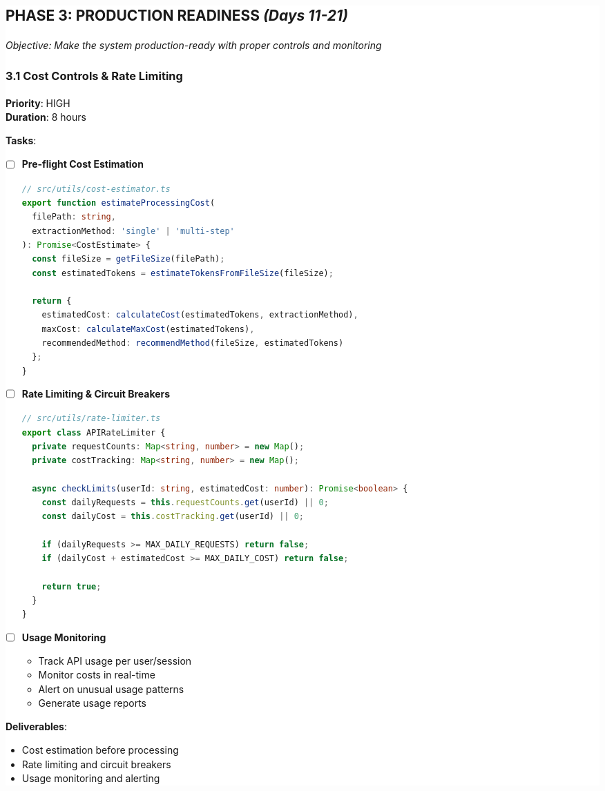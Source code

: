 ## **PHASE 3: PRODUCTION READINESS** *(Days 11-21)*
*Objective: Make the system production-ready with proper controls and monitoring*

### **3.1 Cost Controls & Rate Limiting**
**Priority**: HIGH  
**Duration**: 8 hours  

**Tasks**:
- [ ] **Pre-flight Cost Estimation**
  ```typescript
  // src/utils/cost-estimator.ts
  export function estimateProcessingCost(
    filePath: string,
    extractionMethod: 'single' | 'multi-step'
  ): Promise<CostEstimate> {
    const fileSize = getFileSize(filePath);
    const estimatedTokens = estimateTokensFromFileSize(fileSize);
    
    return {
      estimatedCost: calculateCost(estimatedTokens, extractionMethod),
      maxCost: calculateMaxCost(estimatedTokens),
      recommendedMethod: recommendMethod(fileSize, estimatedTokens)
    };
  }
  ```

- [ ] **Rate Limiting & Circuit Breakers**
  ```typescript
  // src/utils/rate-limiter.ts
  export class APIRateLimiter {
    private requestCounts: Map<string, number> = new Map();
    private costTracking: Map<string, number> = new Map();
    
    async checkLimits(userId: string, estimatedCost: number): Promise<boolean> {
      const dailyRequests = this.requestCounts.get(userId) || 0;
      const dailyCost = this.costTracking.get(userId) || 0;
      
      if (dailyRequests >= MAX_DAILY_REQUESTS) return false;
      if (dailyCost + estimatedCost >= MAX_DAILY_COST) return false;
      
      return true;
    }
  }
  ```

- [ ] **Usage Monitoring**
  - Track API usage per user/session
  - Monitor costs in real-time
  - Alert on unusual usage patterns
  - Generate usage reports

**Deliverables**:
- Cost estimation before processing
- Rate limiting and circuit breakers
- Usage monitoring and alerting

